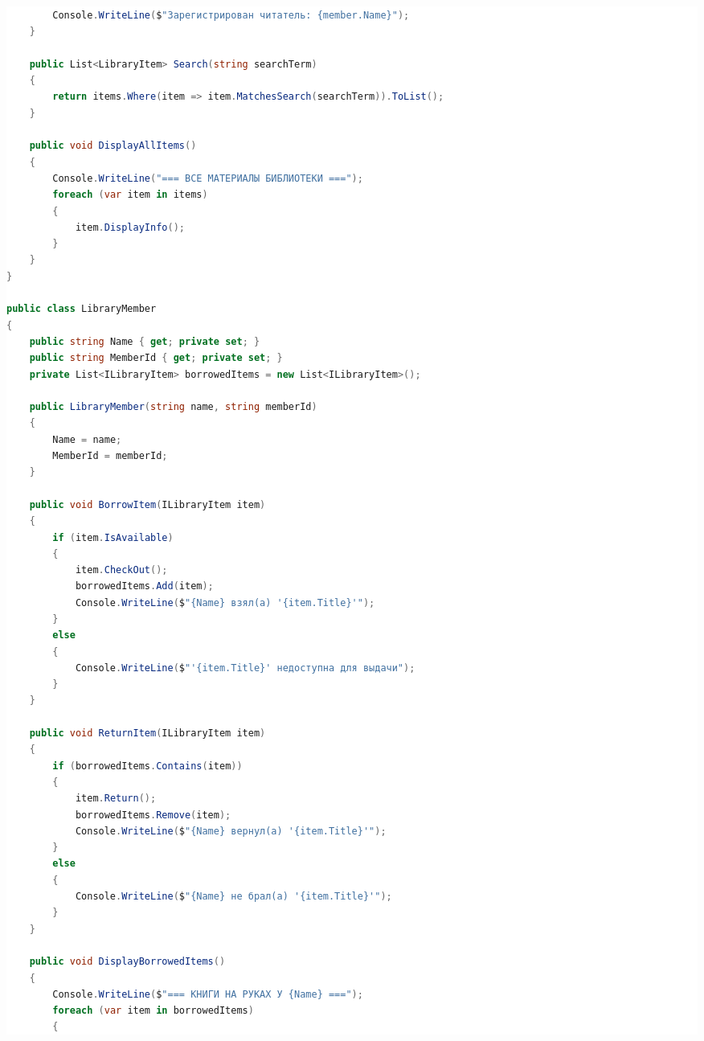 ```csharp
        Console.WriteLine($"Зарегистрирован читатель: {member.Name}");
    }
    
    public List<LibraryItem> Search(string searchTerm)
    {
        return items.Where(item => item.MatchesSearch(searchTerm)).ToList();
    }
    
    public void DisplayAllItems()
    {
        Console.WriteLine("=== ВСЕ МАТЕРИАЛЫ БИБЛИОТЕКИ ===");
        foreach (var item in items)
        {
            item.DisplayInfo();
        }
    }
}

public class LibraryMember
{
    public string Name { get; private set; }
    public string MemberId { get; private set; }
    private List<ILibraryItem> borrowedItems = new List<ILibraryItem>();
    
    public LibraryMember(string name, string memberId)
    {
        Name = name;
        MemberId = memberId;
    }
    
    public void BorrowItem(ILibraryItem item)
    {
        if (item.IsAvailable)
        {
            item.CheckOut();
            borrowedItems.Add(item);
            Console.WriteLine($"{Name} взял(а) '{item.Title}'");
        }
        else
        {
            Console.WriteLine($"'{item.Title}' недоступна для выдачи");
        }
    }
    
    public void ReturnItem(ILibraryItem item)
    {
        if (borrowedItems.Contains(item))
        {
            item.Return();
            borrowedItems.Remove(item);
            Console.WriteLine($"{Name} вернул(а) '{item.Title}'");
        }
        else
        {
            Console.WriteLine($"{Name} не брал(а) '{item.Title}'");
        }
    }
    
    public void DisplayBorrowedItems()
    {
        Console.WriteLine($"=== КНИГИ НА РУКАХ У {Name} ===");
        foreach (var item in borrowedItems)
        {
```